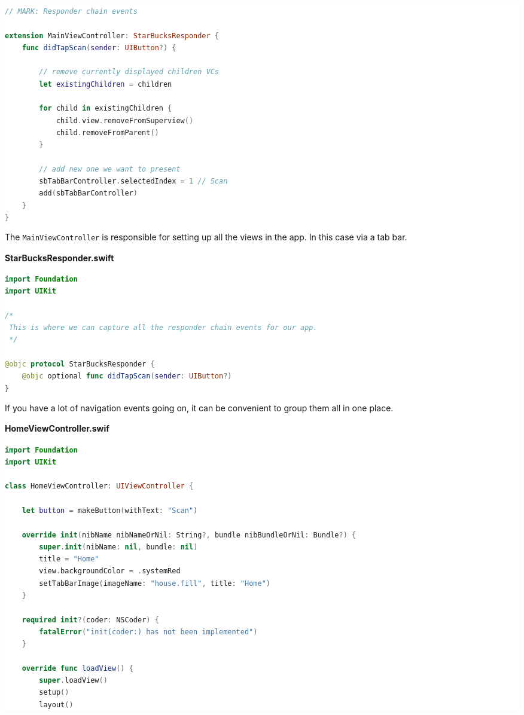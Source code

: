 ```swift
// MARK: Responder chain events

extension MainViewController: StarBucksResponder {
    func didTapScan(sender: UIButton?) {
        
        // remove currently displayed children VCs
        let existingChildren = children

        for child in existingChildren {
            child.view.removeFromSuperview()
            child.removeFromParent()
        }
        
        // add new one we want to present
        sbTabBarController.selectedIndex = 1 // Scan
        add(sbTabBarController)
    }
}
```

The `MainViewController` is responsible for setting up all the views in the app. In this case via a tab bar.

**StarBucksResponder.swift**

```swift
import Foundation
import UIKit

/*
 This is where we can capture all the responder chain events for our app.
 */

@objc protocol StarBucksResponder {
    @objc optional func didTapScan(sender: UIButton?)
}
```

If you have a lot of navigation events going on, it can be convenient to group them all in one place.

**HomeViewController.swif**

```swift
import Foundation
import UIKit

class HomeViewController: UIViewController {
    
    let button = makeButton(withText: "Scan")
    
    override init(nibName nibNameOrNil: String?, bundle nibBundleOrNil: Bundle?) {
        super.init(nibName: nil, bundle: nil)
        title = "Home"
        view.backgroundColor = .systemRed
        setTabBarImage(imageName: "house.fill", title: "Home")
    }
    
    required init?(coder: NSCoder) {
        fatalError("init(coder:) has not been implemented")
    }
    
    override func loadView() {
        super.loadView()
        setup()
        layout()
```